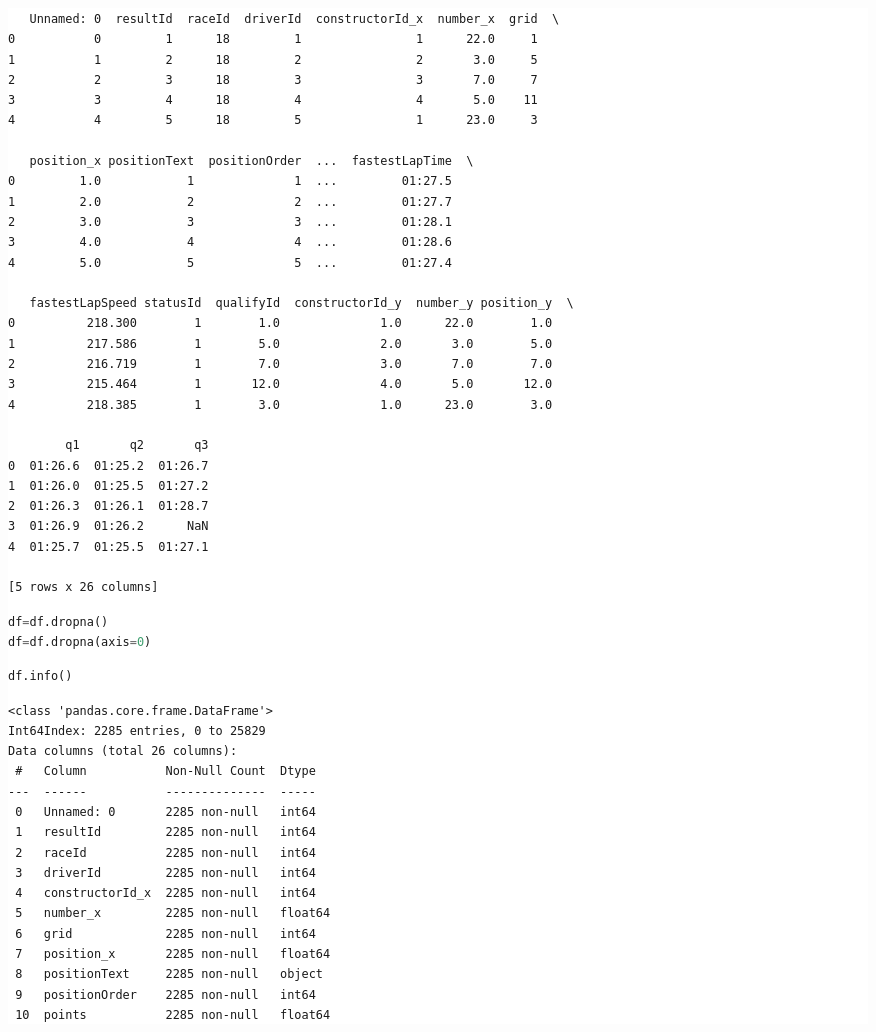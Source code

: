        Unnamed: 0  resultId  raceId  driverId  constructorId_x  number_x  grid  \
    0           0         1      18         1                1      22.0     1   
    1           1         2      18         2                2       3.0     5   
    2           2         3      18         3                3       7.0     7   
    3           3         4      18         4                4       5.0    11   
    4           4         5      18         5                1      23.0     3   

       position_x positionText  positionOrder  ...  fastestLapTime  \
    0         1.0            1              1  ...         01:27.5   
    1         2.0            2              2  ...         01:27.7   
    2         3.0            3              3  ...         01:28.1   
    3         4.0            4              4  ...         01:28.6   
    4         5.0            5              5  ...         01:27.4   

       fastestLapSpeed statusId  qualifyId  constructorId_y  number_y position_y  \
    0          218.300        1        1.0              1.0      22.0        1.0   
    1          217.586        1        5.0              2.0       3.0        5.0   
    2          216.719        1        7.0              3.0       7.0        7.0   
    3          215.464        1       12.0              4.0       5.0       12.0   
    4          218.385        1        3.0              1.0      23.0        3.0   

            q1       q2       q3  
    0  01:26.6  01:25.2  01:26.7  
    1  01:26.0  01:25.5  01:27.2  
    2  01:26.3  01:26.1  01:28.7  
    3  01:26.9  01:26.2      NaN  
    4  01:25.7  01:25.5  01:27.1  

    [5 rows x 26 columns]

</div>

</div>

<div class="cell code" execution_count="49" id="WTkFYZAKd7Yw">

``` python
df=df.dropna()
df=df.dropna(axis=0)
```

</div>

<div class="cell code" execution_count="56"
colab="{&quot;base_uri&quot;:&quot;https://localhost:8080/&quot;}"
id="j2Gc0SzPfsTG" outputId="8f8e5b22-48c4-41ca-b249-c5751145136b">

``` python
df.info()
```

<div class="output stream stdout">

    <class 'pandas.core.frame.DataFrame'>
    Int64Index: 2285 entries, 0 to 25829
    Data columns (total 26 columns):
     #   Column           Non-Null Count  Dtype  
    ---  ------           --------------  -----  
     0   Unnamed: 0       2285 non-null   int64  
     1   resultId         2285 non-null   int64  
     2   raceId           2285 non-null   int64  
     3   driverId         2285 non-null   int64  
     4   constructorId_x  2285 non-null   int64  
     5   number_x         2285 non-null   float64
     6   grid             2285 non-null   int64  
     7   position_x       2285 non-null   float64
     8   positionText     2285 non-null   object 
     9   positionOrder    2285 non-null   int64  
     10  points           2285 non-null   float64